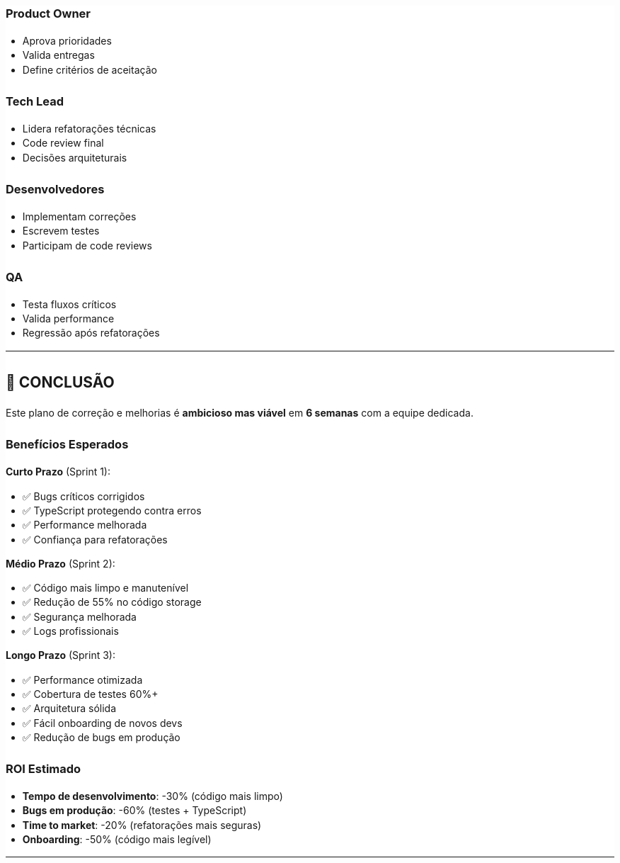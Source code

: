 ### Product Owner
- Aprova prioridades
- Valida entregas
- Define critérios de aceitação

### Tech Lead
- Lidera refatorações técnicas
- Code review final
- Decisões arquiteturais

### Desenvolvedores
- Implementam correções
- Escrevem testes
- Participam de code reviews

### QA
- Testa fluxos críticos
- Valida performance
- Regressão após refatorações

---

## 🎉 CONCLUSÃO

Este plano de correção e melhorias é **ambicioso mas viável** em **6 semanas** com a equipe dedicada.

### Benefícios Esperados

**Curto Prazo** (Sprint 1):
- ✅ Bugs críticos corrigidos
- ✅ TypeScript protegendo contra erros
- ✅ Performance melhorada
- ✅ Confiança para refatorações

**Médio Prazo** (Sprint 2):
- ✅ Código mais limpo e manutenível
- ✅ Redução de 55% no código storage
- ✅ Segurança melhorada
- ✅ Logs profissionais

**Longo Prazo** (Sprint 3):
- ✅ Performance otimizada
- ✅ Cobertura de testes 60%+
- ✅ Arquitetura sólida
- ✅ Fácil onboarding de novos devs
- ✅ Redução de bugs em produção

### ROI Estimado

- **Tempo de desenvolvimento**: -30% (código mais limpo)
- **Bugs em produção**: -60% (testes + TypeScript)
- **Time to market**: -20% (refatorações mais seguras)
- **Onboarding**: -50% (código mais legível)

---